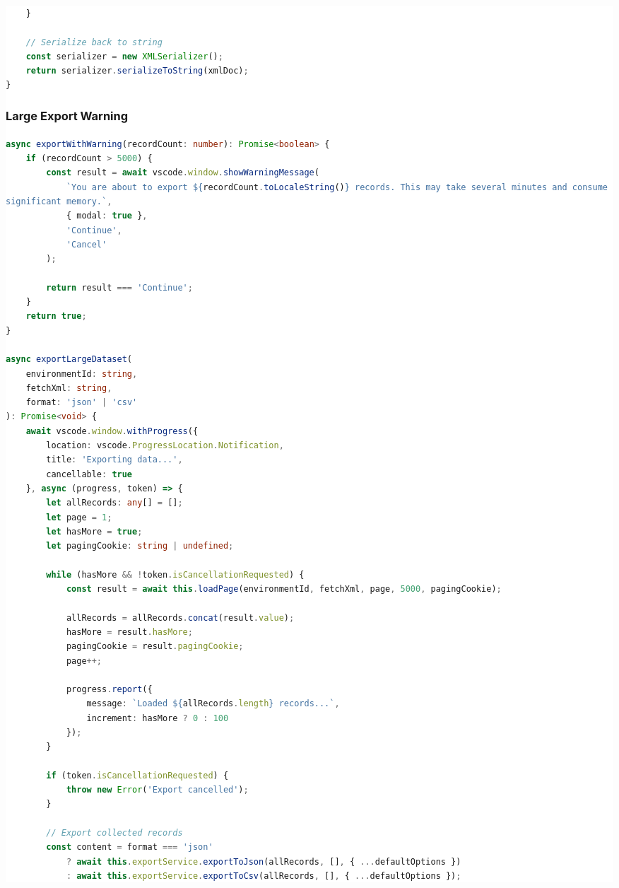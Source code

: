 ```typescript
    }

    // Serialize back to string
    const serializer = new XMLSerializer();
    return serializer.serializeToString(xmlDoc);
}
```

### Large Export Warning

```typescript
async exportWithWarning(recordCount: number): Promise<boolean> {
    if (recordCount > 5000) {
        const result = await vscode.window.showWarningMessage(
            `You are about to export ${recordCount.toLocaleString()} records. This may take several minutes and consume significant memory.`,
            { modal: true },
            'Continue',
            'Cancel'
        );

        return result === 'Continue';
    }
    return true;
}

async exportLargeDataset(
    environmentId: string,
    fetchXml: string,
    format: 'json' | 'csv'
): Promise<void> {
    await vscode.window.withProgress({
        location: vscode.ProgressLocation.Notification,
        title: 'Exporting data...',
        cancellable: true
    }, async (progress, token) => {
        let allRecords: any[] = [];
        let page = 1;
        let hasMore = true;
        let pagingCookie: string | undefined;

        while (hasMore && !token.isCancellationRequested) {
            const result = await this.loadPage(environmentId, fetchXml, page, 5000, pagingCookie);

            allRecords = allRecords.concat(result.value);
            hasMore = result.hasMore;
            pagingCookie = result.pagingCookie;
            page++;

            progress.report({
                message: `Loaded ${allRecords.length} records...`,
                increment: hasMore ? 0 : 100
            });
        }

        if (token.isCancellationRequested) {
            throw new Error('Export cancelled');
        }

        // Export collected records
        const content = format === 'json'
            ? await this.exportService.exportToJson(allRecords, [], { ...defaultOptions })
            : await this.exportService.exportToCsv(allRecords, [], { ...defaultOptions });
```